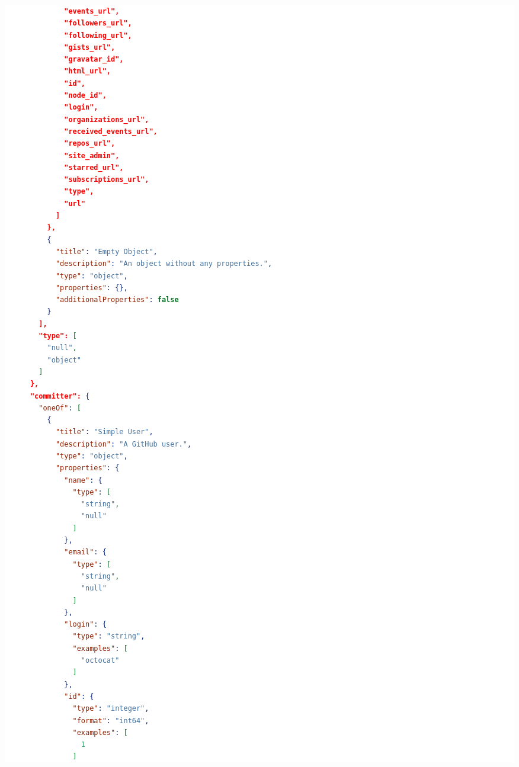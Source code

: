 ```json
              "events_url",
              "followers_url",
              "following_url",
              "gists_url",
              "gravatar_id",
              "html_url",
              "id",
              "node_id",
              "login",
              "organizations_url",
              "received_events_url",
              "repos_url",
              "site_admin",
              "starred_url",
              "subscriptions_url",
              "type",
              "url"
            ]
          },
          {
            "title": "Empty Object",
            "description": "An object without any properties.",
            "type": "object",
            "properties": {},
            "additionalProperties": false
          }
        ],
        "type": [
          "null",
          "object"
        ]
      },
      "committer": {
        "oneOf": [
          {
            "title": "Simple User",
            "description": "A GitHub user.",
            "type": "object",
            "properties": {
              "name": {
                "type": [
                  "string",
                  "null"
                ]
              },
              "email": {
                "type": [
                  "string",
                  "null"
                ]
              },
              "login": {
                "type": "string",
                "examples": [
                  "octocat"
                ]
              },
              "id": {
                "type": "integer",
                "format": "int64",
                "examples": [
                  1
                ]
```